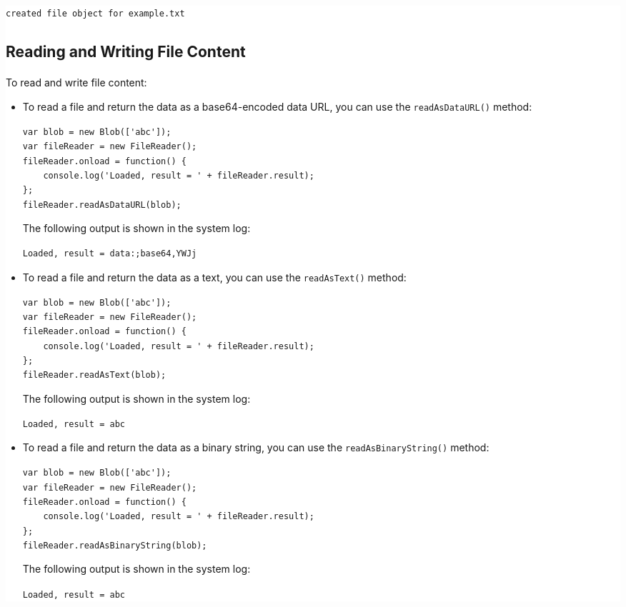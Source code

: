   ```
  created file object for example.txt
  ```

## Reading and Writing File Content

To read and write file content:

- To read a file and return the data as a base64-encoded data URL, you can use the `readAsDataURL()` method:

  ```
  var blob = new Blob(['abc']);
  var fileReader = new FileReader();
  fileReader.onload = function() {
      console.log('Loaded, result = ' + fileReader.result);
  };
  fileReader.readAsDataURL(blob);
  ```

  The following output is shown in the system log:

  ```
  Loaded, result = data:;base64,YWJj
  ```

- To read a file and return the data as a text, you can use the `readAsText()` method:

  ```
  var blob = new Blob(['abc']);
  var fileReader = new FileReader();
  fileReader.onload = function() {
      console.log('Loaded, result = ' + fileReader.result);
  };
  fileReader.readAsText(blob);
  ```

  The following output is shown in the system log:

  ```
  Loaded, result = abc
  ```

- To read a file and return the data as a binary string, you can use the `readAsBinaryString()` method:

  ```
  var blob = new Blob(['abc']);
  var fileReader = new FileReader();
  fileReader.onload = function() {
      console.log('Loaded, result = ' + fileReader.result);
  };
  fileReader.readAsBinaryString(blob);
  ```

  The following output is shown in the system log:

  ```
  Loaded, result = abc
  ```
